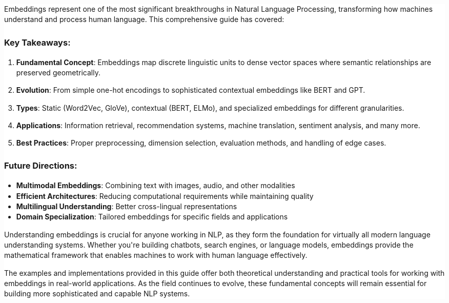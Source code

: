 Embeddings represent one of the most significant breakthroughs in Natural Language Processing, transforming how machines understand and process human language. This comprehensive guide has covered:

### Key Takeaways:

1. **Fundamental Concept**: Embeddings map discrete linguistic units to dense vector spaces where semantic relationships are preserved geometrically.

2. **Evolution**: From simple one-hot encodings to sophisticated contextual embeddings like BERT and GPT.

3. **Types**: Static (Word2Vec, GloVe), contextual (BERT, ELMo), and specialized embeddings for different granularities.

4. **Applications**: Information retrieval, recommendation systems, machine translation, sentiment analysis, and many more.

5. **Best Practices**: Proper preprocessing, dimension selection, evaluation methods, and handling of edge cases.

### Future Directions:

- **Multimodal Embeddings**: Combining text with images, audio, and other modalities
- **Efficient Architectures**: Reducing computational requirements while maintaining quality
- **Multilingual Understanding**: Better cross-lingual representations
- **Domain Specialization**: Tailored embeddings for specific fields and applications

Understanding embeddings is crucial for anyone working in NLP, as they form the foundation for virtually all modern language understanding systems. Whether you're building chatbots, search engines, or language models, embeddings provide the mathematical framework that enables machines to work with human language effectively.

The examples and implementations provided in this guide offer both theoretical understanding and practical tools for working with embeddings in real-world applications. As the field continues to evolve, these fundamental concepts will remain essential for building more sophisticated and capable NLP systems.

